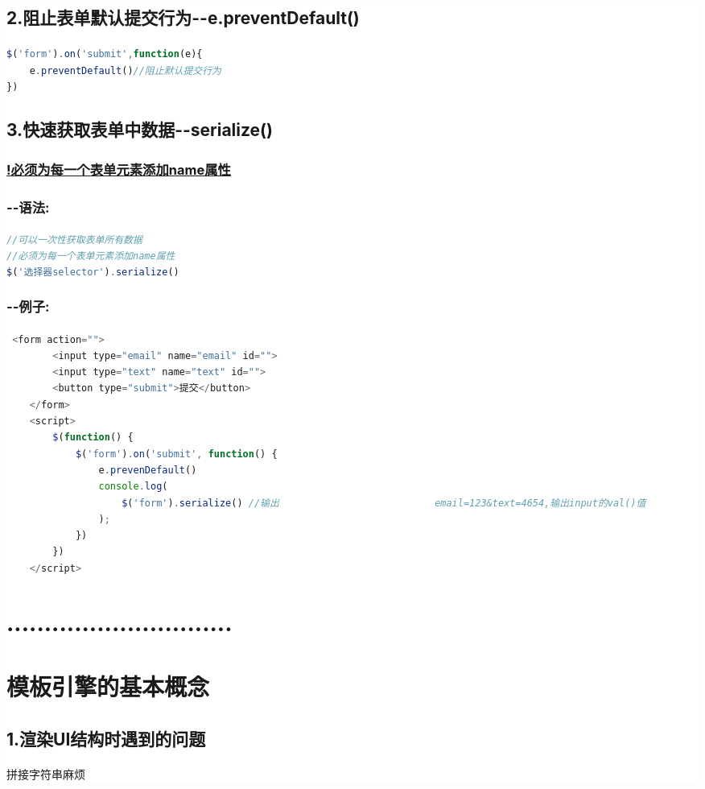 ## 2.阻止表单默认提交行为--e.preventDefault()

~~~js
$('form').on('submit',function(e){
    e.preventDefault()//阻止默认提交行为
})
~~~

## 3.快速获取表单中数据--serialize()

### <u>**!必须为每一个表单元素添加name属性**</u>

### --语法:

~~~js
//可以一次性获取表单所有数据
//必须为每一个表单元素添加name属性
$('选择器selector').serialize()
~~~

### --例子:

~~~js
 <form action="">
        <input type="email" name="email" id="">
        <input type="text" name="text" id="">
        <button type="submit">提交</button>
    </form>
    <script>
        $(function() {
            $('form').on('submit', function() {
                e.prevenDefault()
                console.log(
                    $('form').serialize() //输出                           email=123&text=4654,输出input的val()值
                );
            })
        })
    </script>
~~~

# ..............................

# 模板引擎的基本概念

## 1.渲染UI结构时遇到的问题

拼接字符串麻烦
